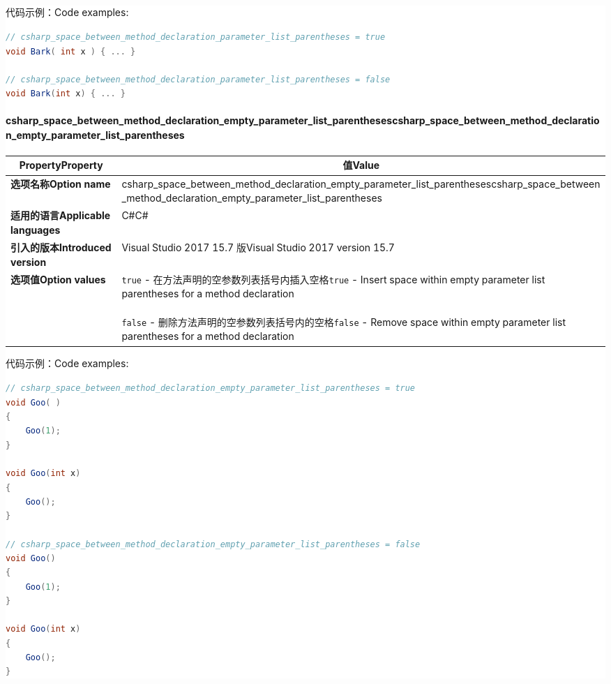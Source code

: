 <span data-ttu-id="9971c-466">代码示例：</span><span class="sxs-lookup"><span data-stu-id="9971c-466">Code examples:</span></span>

```csharp
// csharp_space_between_method_declaration_parameter_list_parentheses = true
void Bark( int x ) { ... }

// csharp_space_between_method_declaration_parameter_list_parentheses = false
void Bark(int x) { ... }
```

#### <a name="csharp_space_between_method_declaration_empty_parameter_list_parentheses"></a><span data-ttu-id="9971c-467">csharp_space_between_method_declaration_empty_parameter_list_parentheses</span><span class="sxs-lookup"><span data-stu-id="9971c-467">csharp_space_between_method_declaration_empty_parameter_list_parentheses</span></span>

|<span data-ttu-id="9971c-468">Property</span><span class="sxs-lookup"><span data-stu-id="9971c-468">Property</span></span>|<span data-ttu-id="9971c-469">值</span><span class="sxs-lookup"><span data-stu-id="9971c-469">Value</span></span>|
|-|-|
| <span data-ttu-id="9971c-470">**选项名称**</span><span class="sxs-lookup"><span data-stu-id="9971c-470">**Option name**</span></span> | <span data-ttu-id="9971c-471">csharp_space_between_method_declaration_empty_parameter_list_parentheses</span><span class="sxs-lookup"><span data-stu-id="9971c-471">csharp_space_between_method_declaration_empty_parameter_list_parentheses</span></span> |
| <span data-ttu-id="9971c-472">**适用的语言**</span><span class="sxs-lookup"><span data-stu-id="9971c-472">**Applicable languages**</span></span> | <span data-ttu-id="9971c-473">C#</span><span class="sxs-lookup"><span data-stu-id="9971c-473">C#</span></span> |
| <span data-ttu-id="9971c-474">**引入的版本**</span><span class="sxs-lookup"><span data-stu-id="9971c-474">**Introduced version**</span></span> | <span data-ttu-id="9971c-475">Visual Studio 2017 15.7 版</span><span class="sxs-lookup"><span data-stu-id="9971c-475">Visual Studio 2017 version 15.7</span></span> |
| <span data-ttu-id="9971c-476">**选项值**</span><span class="sxs-lookup"><span data-stu-id="9971c-476">**Option values**</span></span> | <span data-ttu-id="9971c-477">`true` - 在方法声明的空参数列表括号内插入空格</span><span class="sxs-lookup"><span data-stu-id="9971c-477">`true` - Insert space within empty parameter list parentheses for a method declaration</span></span><br /><br /><span data-ttu-id="9971c-478">`false` - 删除方法声明的空参数列表括号内的空格</span><span class="sxs-lookup"><span data-stu-id="9971c-478">`false` - Remove space within empty parameter list parentheses for a method declaration</span></span> |

<span data-ttu-id="9971c-479">代码示例：</span><span class="sxs-lookup"><span data-stu-id="9971c-479">Code examples:</span></span>

```csharp
// csharp_space_between_method_declaration_empty_parameter_list_parentheses = true
void Goo( )
{
    Goo(1);
}

void Goo(int x)
{
    Goo();
}

// csharp_space_between_method_declaration_empty_parameter_list_parentheses = false
void Goo()
{
    Goo(1);
}

void Goo(int x)
{
    Goo();
}
```
